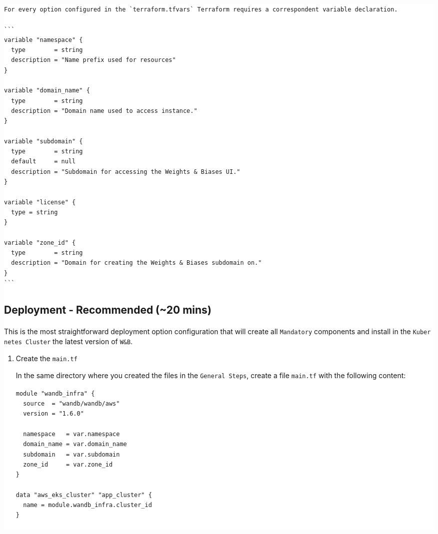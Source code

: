     For every option configured in the `terraform.tfvars` Terraform requires a correspondent variable declaration.
    
    ```
    variable "namespace" {
      type        = string
      description = "Name prefix used for resources"
    }
    
    variable "domain_name" {
      type        = string
      description = "Domain name used to access instance."
    }
    
    variable "subdomain" {
      type        = string
      default     = null
      description = "Subdomain for accessing the Weights & Biases UI."
    }
    
    variable "license" {
      type = string
    }
    
    variable "zone_id" {
      type        = string
      description = "Domain for creating the Weights & Biases subdomain on."
    }
    ```
    

## Deployment - Recommended (~20 mins)

This is the most straightforward deployment option configuration that will create all `Mandatory` components and install in the `Kubernetes Cluster` the latest version of `W&B`.

1. Create the `main.tf`
    
    In the same directory where you created the files in the `General Steps`, create a file `main.tf` with the following content:
    
    ```
    module "wandb_infra" {
      source  = "wandb/wandb/aws"
      version = "1.6.0"
    
      namespace   = var.namespace
      domain_name = var.domain_name
      subdomain   = var.subdomain
      zone_id     = var.zone_id
    }
    
    data "aws_eks_cluster" "app_cluster" {
      name = module.wandb_infra.cluster_id
    }
    